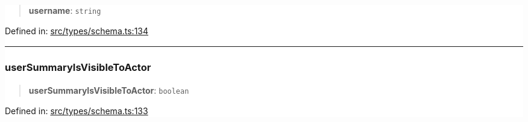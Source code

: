 > **username**: `string`

Defined in: [src/types/schema.ts:134](https://github.com/bhavjitChauhan/khan-api/blob/67d30ab4498111952301bcaddbef9a132bf75105/src/types/schema.ts#L134)

***

### userSummaryIsVisibleToActor

> **userSummaryIsVisibleToActor**: `boolean`

Defined in: [src/types/schema.ts:133](https://github.com/bhavjitChauhan/khan-api/blob/67d30ab4498111952301bcaddbef9a132bf75105/src/types/schema.ts#L133)
